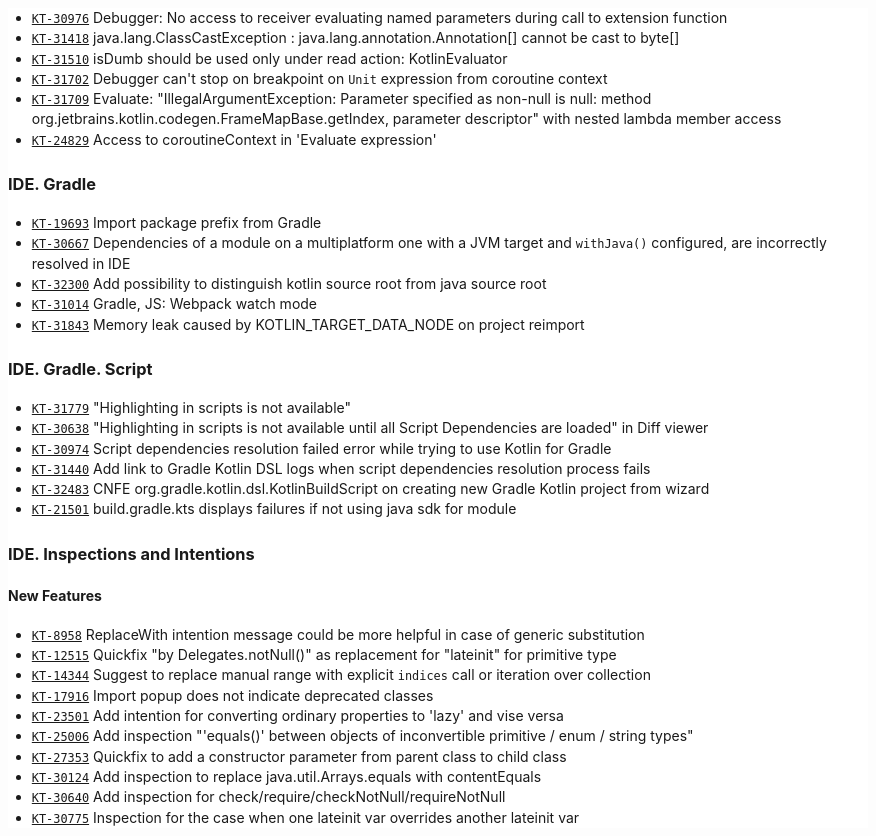 - [`KT-30976`](https://youtrack.jetbrains.com/issue/KT-30976) Debugger: No access to receiver evaluating named parameters during call to extension function
- [`KT-31418`](https://youtrack.jetbrains.com/issue/KT-31418) java.lang.ClassCastException : java.lang.annotation.Annotation[] cannot be cast to byte[]
- [`KT-31510`](https://youtrack.jetbrains.com/issue/KT-31510) isDumb should be used only under read action: KotlinEvaluator
- [`KT-31702`](https://youtrack.jetbrains.com/issue/KT-31702) Debugger can't stop on breakpoint on `Unit` expression from coroutine context
- [`KT-31709`](https://youtrack.jetbrains.com/issue/KT-31709) Evaluate: "IllegalArgumentException: Parameter specified as non-null is null: method org.jetbrains.kotlin.codegen.FrameMapBase.getIndex, parameter descriptor" with nested lambda member access
- [`KT-24829`](https://youtrack.jetbrains.com/issue/KT-24829) Access to coroutineContext in 'Evaluate expression'

### IDE. Gradle

- [`KT-19693`](https://youtrack.jetbrains.com/issue/KT-19693) Import package prefix from Gradle
- [`KT-30667`](https://youtrack.jetbrains.com/issue/KT-30667) Dependencies of a module on a multiplatform one with a JVM target and `withJava()` configured, are incorrectly resolved in IDE
- [`KT-32300`](https://youtrack.jetbrains.com/issue/KT-32300) Add possibility to distinguish kotlin source root from java source root
- [`KT-31014`](https://youtrack.jetbrains.com/issue/KT-31014) Gradle, JS: Webpack watch mode
- [`KT-31843`](https://youtrack.jetbrains.com/issue/KT-31843) Memory leak caused by KOTLIN_TARGET_DATA_NODE on project reimport

### IDE. Gradle. Script

- [`KT-31779`](https://youtrack.jetbrains.com/issue/KT-31779) "Highlighting in scripts is not available"
- [`KT-30638`](https://youtrack.jetbrains.com/issue/KT-30638) "Highlighting in scripts is not available until all Script Dependencies are loaded" in Diff viewer
- [`KT-30974`](https://youtrack.jetbrains.com/issue/KT-30974) Script dependencies resolution failed error while trying to use Kotlin for Gradle
- [`KT-31440`](https://youtrack.jetbrains.com/issue/KT-31440) Add link to Gradle Kotlin DSL logs when script dependencies resolution process fails
- [`KT-32483`](https://youtrack.jetbrains.com/issue/KT-32483) CNFE org.gradle.kotlin.dsl.KotlinBuildScript on creating new Gradle Kotlin project from wizard
- [`KT-21501`](https://youtrack.jetbrains.com/issue/KT-21501) build.gradle.kts displays failures if not using java sdk for module

### IDE. Inspections and Intentions

#### New Features

- [`KT-8958`](https://youtrack.jetbrains.com/issue/KT-8958) ReplaceWith intention message could be more helpful in case of generic substitution
- [`KT-12515`](https://youtrack.jetbrains.com/issue/KT-12515) Quickfix "by Delegates.notNull()" as replacement for "lateinit" for primitive type
- [`KT-14344`](https://youtrack.jetbrains.com/issue/KT-14344) Suggest to replace manual range with explicit `indices` call or iteration over collection
- [`KT-17916`](https://youtrack.jetbrains.com/issue/KT-17916) Import popup does not indicate deprecated classes
- [`KT-23501`](https://youtrack.jetbrains.com/issue/KT-23501) Add intention for converting ordinary properties to 'lazy' and vise versa
- [`KT-25006`](https://youtrack.jetbrains.com/issue/KT-25006) Add inspection "'equals()' between objects of inconvertible primitive / enum / string types"
- [`KT-27353`](https://youtrack.jetbrains.com/issue/KT-27353) Quickfix to add a constructor parameter from parent class to child class
- [`KT-30124`](https://youtrack.jetbrains.com/issue/KT-30124) Add inspection to replace java.util.Arrays.equals with contentEquals
- [`KT-30640`](https://youtrack.jetbrains.com/issue/KT-30640) Add inspection for check/require/checkNotNull/requireNotNull
- [`KT-30775`](https://youtrack.jetbrains.com/issue/KT-30775) Inspection for the case when one lateinit var overrides another lateinit var